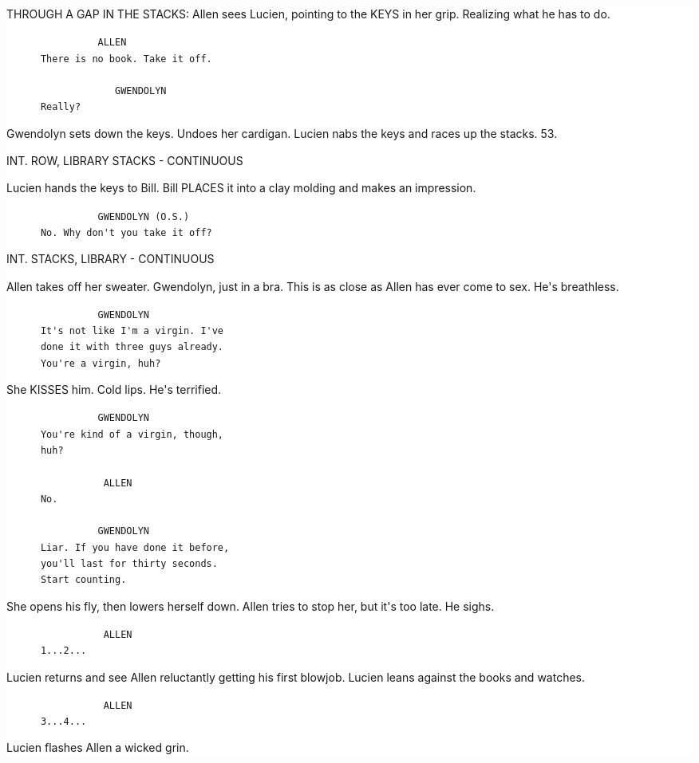 THROUGH A GAP IN THE STACKS: Allen sees Lucien, pointing to
the KEYS in her grip. Realizing what he has to do.

                    ALLEN
          There is no book. Take it off.

                       GWENDOLYN
          Really?

Gwendolyn sets down the keys. Undoes her cardigan. Lucien
nabs the keys and races up the stacks.
                                                        53.


INT. ROW, LIBRARY STACKS - CONTINUOUS

Lucien hands the keys to Bill. Bill PLACES it into a clay
molding and makes an impression.

                    GWENDOLYN (O.S.)
          No. Why don't you take it off?


INT. STACKS, LIBRARY - CONTINUOUS

Allen takes off her sweater. Gwendolyn, just in a bra. This
is as close as Allen has ever come to sex. He's breathless.

                    GWENDOLYN
          It's not like I'm a virgin. I've
          done it with three guys already.
          You're a virgin, huh?

She KISSES him. Cold lips. He's terrified.

                    GWENDOLYN
          You're kind of a virgin, though,
          huh?

                     ALLEN
          No.

                    GWENDOLYN
          Liar. If you have done it before,
          you'll last for thirty seconds.
          Start counting.

She opens his fly, then lowers herself down. Allen tries to
stop her, but it's too late. He sighs.

                     ALLEN
          1...2...

Lucien returns and see Allen reluctantly getting his first
blowjob. Lucien leans against the books and watches.

                     ALLEN
          3...4...

Lucien flashes Allen a wicked grin.
